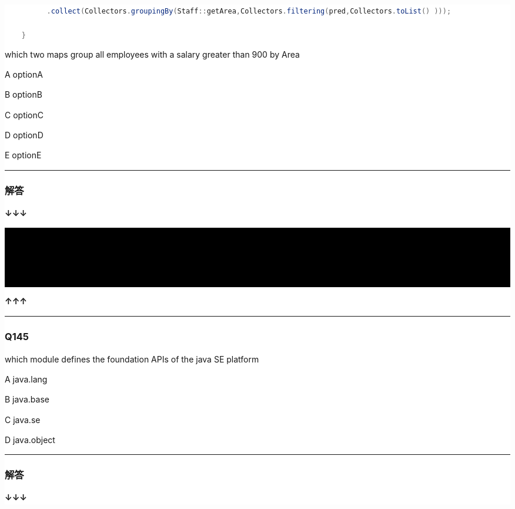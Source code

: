 ``` java
    	  .collect(Collectors.groupingBy(Staff::getArea,Collectors.filtering(pred,Collectors.toList() )));

    }
```
which two maps group all employees with a salary greater than 900 by Area

A optionA

B optionB

C optionC

D optionD

E optionE

---

### 解答

**↓↓↓** 

<div style="background-color: black; color: black;" onmouseover="this.style.color='white'" onmouseout="this.style.color='black'">
       
    Ans :CE
    
    AB 編譯失敗 因為groupBy參數錯誤

    C 正確D 錯誤 兩個為對照組
    

</div>

**↑↑↑**

---

### Q145

which module defines the foundation APIs of the java SE platform

A java.lang

B java.base

C java.se

D java.object

---

### 解答

**↓↓↓** 

<div style="background-color: black; color: black;" onmouseover="this.style.color='white'" onmouseout="this.style.color='black'">
       